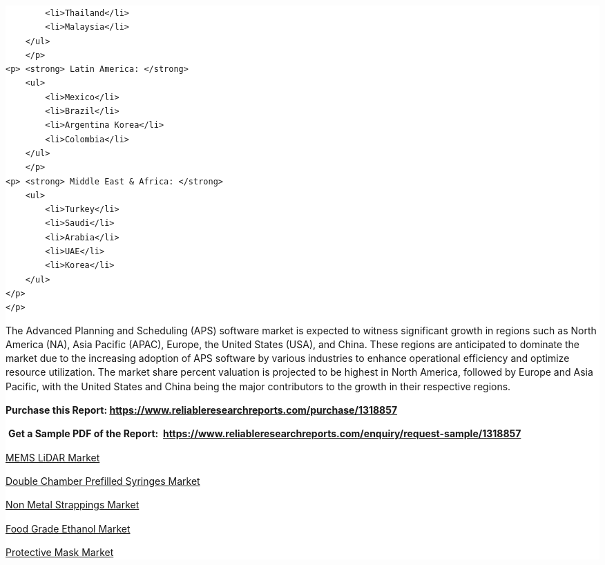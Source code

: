             <li>Thailand</li>
            <li>Malaysia</li>
        </ul>
        </p> 
    <p> <strong> Latin America: </strong>
        <ul>
            <li>Mexico</li>
            <li>Brazil</li>
            <li>Argentina Korea</li>
            <li>Colombia</li>
        </ul>
        </p> 
    <p> <strong> Middle East & Africa: </strong>
        <ul>
            <li>Turkey</li>
            <li>Saudi</li>
            <li>Arabia</li>
            <li>UAE</li>
            <li>Korea</li>
        </ul>
    </p>
    </p>
<p><p>The Advanced Planning and Scheduling (APS) software market is expected to witness significant growth in regions such as North America (NA), Asia Pacific (APAC), Europe, the United States (USA), and China. These regions are anticipated to dominate the market due to the increasing adoption of APS software by various industries to enhance operational efficiency and optimize resource utilization. The market share percent valuation is projected to be highest in North America, followed by Europe and Asia Pacific, with the United States and China being the major contributors to the growth in their respective regions.</p></p>
<p><strong>Purchase this Report: <a href="https://www.reliableresearchreports.com/purchase/1318857">https://www.reliableresearchreports.com/purchase/1318857</a></strong></p>
<p>&nbsp;<strong>Get a Sample PDF of the Report:&nbsp;&nbsp;<a href="https://www.reliableresearchreports.com/enquiry/request-sample/1318857">https://www.reliableresearchreports.com/enquiry/request-sample/1318857</a></strong></p>
<p><strong></strong></p>
<p><p><a href="https://www.linkedin.com/pulse/mems-lidar-market-share-amp-new-trends-analysis-report-type-zds1e/">MEMS LiDAR Market</a></p><p><a href="https://github.com/YashRP12/Market-Research-Report-List-1/blob/main/double-chamber-prefilled-syringes-market.md">Double Chamber Prefilled Syringes Market</a></p><p><a href="https://medium.com/@prachi.reportprime/decoding-non-metal-strappings-market-metrics-market-share-trends-and-growth-patterns-de52b948c4b1">Non Metal Strappings Market</a></p><p><a href="https://medium.com/@rahul.reportprime/food-grade-ethanol-market-insight-market-trends-growth-forecasted-from-2023-to-2030-a54ff7574f51">Food Grade Ethanol Market</a></p><p><a href="https://github.com/Chiragrp25/Market-Research-Report-List-1/blob/main/protective-mask-market.md">Protective Mask Market</a></p></p>